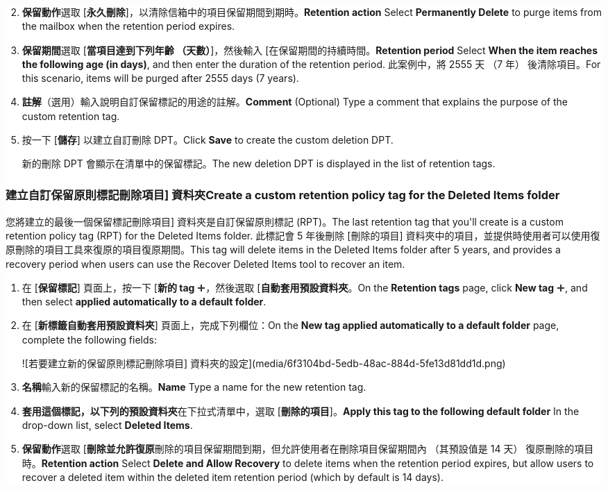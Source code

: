 2. <span data-ttu-id="2e84d-193">**保留動作**選取 [**永久刪除**]，以清除信箱中的項目保留期間到期時。</span><span class="sxs-lookup"><span data-stu-id="2e84d-193">**Retention action** Select **Permanently Delete** to purge items from the mailbox when the retention period expires.</span></span> 
    
3. <span data-ttu-id="2e84d-194">**保留期間**選取 [**當項目達到下列年齡 （天數）**]，然後輸入 [在保留期間的持續時間。</span><span class="sxs-lookup"><span data-stu-id="2e84d-194">**Retention period** Select **When the item reaches the following age (in days)**, and then enter the duration of the retention period.</span></span> <span data-ttu-id="2e84d-195">此案例中，將 2555 天 （7 年） 後清除項目。</span><span class="sxs-lookup"><span data-stu-id="2e84d-195">For this scenario, items will be purged after 2555 days (7 years).</span></span>
    
4. <span data-ttu-id="2e84d-196">**註解**（選用）輸入說明自訂保留標記的用途的註解。</span><span class="sxs-lookup"><span data-stu-id="2e84d-196">**Comment** (Optional) Type a comment that explains the purpose of the custom retention tag.</span></span> 
    
3. <span data-ttu-id="2e84d-197">按一下 [**儲存**] 以建立自訂刪除 DPT。</span><span class="sxs-lookup"><span data-stu-id="2e84d-197">Click **Save** to create the custom deletion DPT.</span></span> 
    
    <span data-ttu-id="2e84d-198">新的刪除 DPT 會顯示在清單中的保留標記。</span><span class="sxs-lookup"><span data-stu-id="2e84d-198">The new deletion DPT is displayed in the list of retention tags.</span></span>
    
### <a name="create-a-custom-retention-policy-tag-for-the-deleted-items-folder"></a><span data-ttu-id="2e84d-199">建立自訂保留原則標記刪除項目] 資料夾</span><span class="sxs-lookup"><span data-stu-id="2e84d-199">Create a custom retention policy tag for the Deleted Items folder</span></span>
  
<span data-ttu-id="2e84d-200">您將建立的最後一個保留標記刪除項目] 資料夾是自訂保留原則標記 (RPT)。</span><span class="sxs-lookup"><span data-stu-id="2e84d-200">The last retention tag that you'll create is a custom retention policy tag (RPT) for the Deleted Items folder.</span></span> <span data-ttu-id="2e84d-201">此標記會 5 年後刪除 [刪除的項目] 資料夾中的項目，並提供時使用者可以使用復原刪除的項目工具來復原的項目復原期間。</span><span class="sxs-lookup"><span data-stu-id="2e84d-201">This tag will delete items in the Deleted Items folder after 5 years, and provides a recovery period when users can use the Recover Deleted Items tool to recover an item.</span></span>
  
1. <span data-ttu-id="2e84d-202">在 [**保留標記**] 頁面上，按一下 [**新的 tag** ![[新增] 圖示](media/457cd93f-22c2-4571-9f83-1b129bcfb58e.gif)，然後選取 [**自動套用預設資料夾**。</span><span class="sxs-lookup"><span data-stu-id="2e84d-202">On the **Retention tags** page, click **New tag** ![New icon](media/457cd93f-22c2-4571-9f83-1b129bcfb58e.gif), and then select **applied automatically to a default folder**.</span></span> 
    
2. <span data-ttu-id="2e84d-203">在 [**新標籤自動套用預設資料夾**] 頁面上，完成下列欄位：</span><span class="sxs-lookup"><span data-stu-id="2e84d-203">On the **New tag applied automatically to a default folder** page, complete the following fields:</span></span> 
    
    ![若要建立新的保留原則標記刪除項目] 資料夾的設定](media/6f3104bd-5edb-48ac-884d-5fe13d81dd1d.png)
  
1. <span data-ttu-id="2e84d-205">**名稱**輸入新的保留標記的名稱。</span><span class="sxs-lookup"><span data-stu-id="2e84d-205">**Name** Type a name for the new retention tag.</span></span> 
    
2. <span data-ttu-id="2e84d-206">**套用這個標記，以下列的預設資料夾**在下拉式清單中，選取 [**刪除的項目**]。</span><span class="sxs-lookup"><span data-stu-id="2e84d-206">**Apply this tag to the following default folder** In the drop-down list, select **Deleted Items**.</span></span>
    
3. <span data-ttu-id="2e84d-207">**保留動作**選取 [**刪除並允許復原**刪除的項目保留期間到期，但允許使用者在刪除項目保留期間內 （其預設值是 14 天） 復原刪除的項目時。</span><span class="sxs-lookup"><span data-stu-id="2e84d-207">**Retention action** Select **Delete and Allow Recovery** to delete items when the retention period expires, but allow users to recover a deleted item within the deleted item retention period (which by default is 14 days).</span></span> 
    